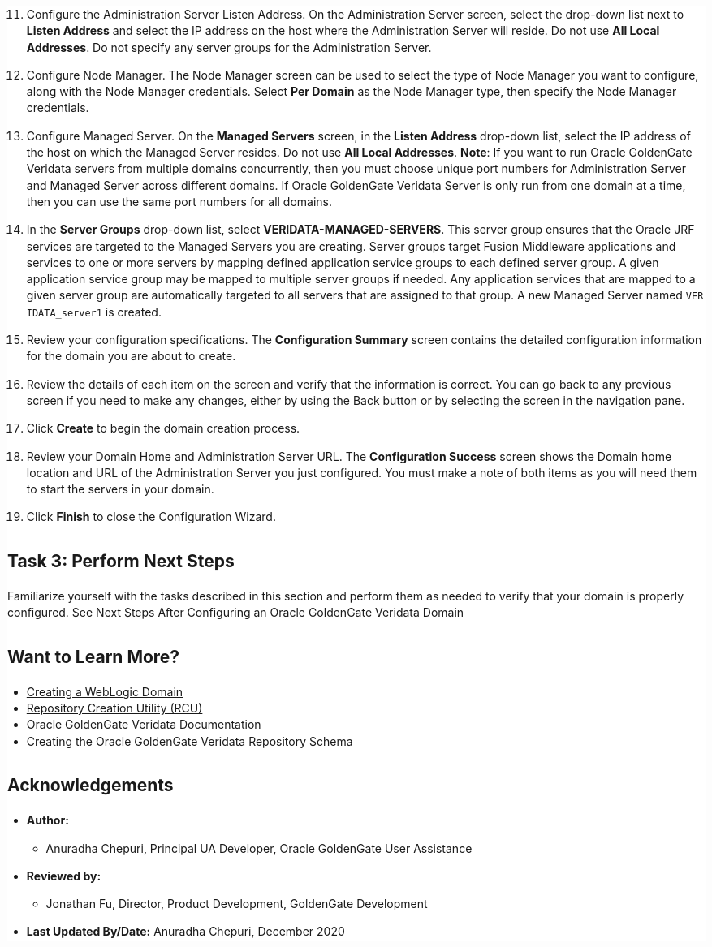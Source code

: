 11. Configure the Administration Server Listen Address. On the Administration Server screen, select the drop-down list next to **Listen Address** and select the IP address on the host where the Administration Server will reside. Do not use **All Local Addresses**. Do not specify any server groups for the Administration Server.

12. Configure Node Manager. The Node Manager screen can be used to select the type of Node Manager you want to configure, along with the Node Manager credentials. Select **Per Domain** as the Node Manager type, then specify the Node Manager credentials.

13. Configure Managed Server. On the **Managed Servers** screen, in the **Listen Address** drop-down list, select the IP address of the host on which the Managed Server resides. Do not use **All Local Addresses**.
  **Note**: If you want to run Oracle GoldenGate Veridata servers from multiple domains concurrently, then you must choose unique port numbers for Administration Server and Managed Server across different domains. If Oracle GoldenGate Veridata Server is only run from one domain at a time, then you can use the same port numbers for all domains.

14. In the **Server Groups** drop-down list, select **VERIDATA-MANAGED-SERVERS**. This server group ensures that the Oracle JRF services are targeted to the Managed Servers you are creating. Server groups target Fusion Middleware applications and services to one or more servers by mapping defined application service groups to each defined server group. A given application service group may be mapped to multiple server groups if needed. Any application services that are mapped to a given server group are automatically targeted to all servers that are assigned to that group. A new Managed Server named `VERIDATA_server1` is created.

15. Review your configuration specifications. The **Configuration Summary** screen contains the detailed configuration information for the domain you are about to create.
16. Review the details of each item on the screen and verify that the information is correct. You can go back to any previous screen if you need to make any changes, either by using the Back button or by selecting the screen in the navigation pane.
17. Click **Create** to begin the domain creation process.
18. Review your Domain Home and Administration Server URL. The **Configuration Success** screen shows the Domain home location and URL of the Administration Server you just configured. You must make a note of both items as you will need them to start the servers in your domain.
19. Click **Finish** to close the Configuration Wizard.

## Task 3: Perform Next Steps
Familiarize yourself with the tasks described in this section and perform them as needed to verify that your domain is properly configured. See [Next Steps After Configuring an Oracle GoldenGate Veridata Domain](https://docs.oracle.com/en/middleware/goldengate/veridata/12.2.1.4/gvdis/next-steps-configuring-oracle-goldengate-veridata-domain.html#GUID-0ACB030D-738F-4AAA-B0D7-0AAF5ED562D1)


## Want to Learn More?

* [Creating a WebLogic Domain](https://docs.oracle.com/en/middleware/fusion-middleware/12.2.1.3/wldcw/creating-weblogic-domain.html#GUID-40F10C88-F8A2-4849-869C-65CFC5243B71)
* [Repository Creation Utility (RCU)](https://docs.oracle.com/en/middleware/lifecycle/12.2.1.3/rcuug/repository-creation-utility.html#GUID-2E73B30E-9E64-4986-82AD-CD54BB9641BD)
* [Oracle GoldenGate Veridata Documentation](https://docs.oracle.com/en/middleware/goldengate/veridata/index.html)
* [Creating the Oracle GoldenGate Veridata Repository Schema ](https://docs.oracle.com/en/middleware/goldengate/veridata/12.2.1.4/gvdis/creating-oracle-goldengate-veridata-repository-schema.html#GUID-8613B259-F576-4749-8757-89E571286AF0)

## Acknowledgements

* **Author:**
    + Anuradha Chepuri, Principal UA Developer, Oracle GoldenGate User Assistance
* **Reviewed by:**
    + Jonathan Fu, Director, Product Development, GoldenGate Development

* **Last Updated By/Date:** Anuradha Chepuri, December 2020


